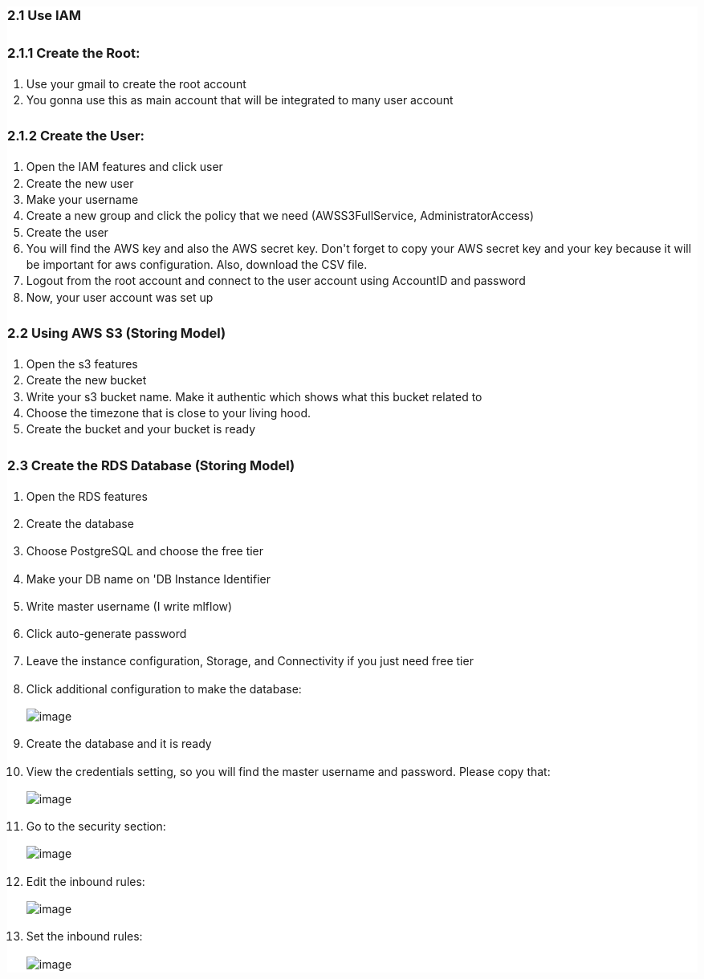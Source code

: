 ### 2.1 Use IAM

### 2.1.1 Create the Root:
1. Use your gmail to create the root account
2. You gonna use this as main account that will be integrated to many user account

### 2.1.2 Create the User:
1. Open the IAM features and click user
2. Create the new user
3. Make your username
4. Create a new group and click the policy that we need (AWSS3FullService, AdministratorAccess)
5. Create the user
6. You will find the AWS key and also the AWS secret key. Don't forget to copy your AWS secret key and your key because it will be important for aws configuration. Also, download the CSV file.
7. Logout from the root account and connect to the user account using AccountID and password
8. Now, your user account was set up

### 2.2 Using AWS S3 (Storing Model)
1. Open the s3 features
2. Create the new bucket
3. Write your s3 bucket name. Make it authentic which shows what this bucket related to
4. Choose the timezone that is close to your living hood.
5. Create the bucket and your bucket is ready

### 2.3 Create the RDS Database (Storing Model)
1. Open the RDS features
2. Create the database
3. Choose PostgreSQL and choose the free tier
4. Make your DB name on 'DB Instance Identifier
5. Write master username (I write mlflow)
6. Click auto-generate password
7. Leave the instance configuration, Storage, and Connectivity if you just need free tier
8. Click additional configuration to make the database:
   
   <img width="566" alt="image" src="https://github.com/Irf4n-Muhammad/MLOPS-Project-Youtube-Trending/assets/121205860/eb5efac0-9cc4-4762-83a2-382ba2ad9c98">
10. Create the database and it is ready
11. View the credentials setting, so you will find the master username and password. Please copy that:
    
    <img width="913" alt="image" src="https://github.com/Irf4n-Muhammad/MLOPS-Project-Youtube-Trending/assets/121205860/476ae47a-bf59-4c3c-b02a-67573718cbc5">
13. Go to the security section:
    
    <img width="183" alt="image" src="https://github.com/Irf4n-Muhammad/MLOPS-Project-Youtube-Trending/assets/121205860/1a61a9df-ebc8-494f-b5ee-ebe6703b405e">
15. Edit the inbound rules:
    
    <img width="707" alt="image" src="https://github.com/Irf4n-Muhammad/MLOPS-Project-Youtube-Trending/assets/121205860/da8da7fa-7767-4469-97af-65e005fe4415">
17. Set the inbound rules:
    
    <img width="845" alt="image" src="https://github.com/Irf4n-Muhammad/MLOPS-Project-Youtube-Trending/assets/121205860/b8789f57-4b5f-4325-b592-b85c0fbda9ce">
